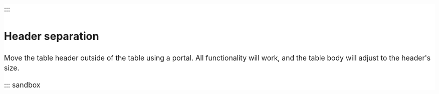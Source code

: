 :::

## Header separation

Move the table header outside of the table using a portal. All functionality will work, and the table body will adjust to the header's size.

::: sandbox

<script lang="tsx">
import React from 'react';
import DataTable from '@semcore/ui/data-table';
import Divider from '@semcore/ui/divider';
import Portal, { PortalProvider } from '@semcore/ui/portal';

const Demo = () => {
  const portalRef = React.useRef(null);
  return (
    <>
      <div style={{ border: '1px solid' }} ref={portalRef} />
      <Divider my={5} />
      <DataTable style={{ border: '1px solid' }} data={data}>
        <PortalProvider value={portalRef}>
          <Portal>
            <DataTable.Head>
              <DataTable.Column name='keyword' children='Keyword' />
              <DataTable.Column name='kd' children='KD,%' />
              <DataTable.Column name='cpc' children='CPC' />
              <DataTable.Column name='vol' children='Vol.' />
            </DataTable.Head>
          </Portal>
        </PortalProvider>
        <DataTable.Body />
      </DataTable>
    </>
  );
};

const data = [
  {
    keyword: 'ebay buy',
    kd: '77.8',
    cpc: '$1.25',
    vol: '32,500,000',
  },
  {
    keyword: 'www.ebay.com',
    kd: '11.2',
    cpc: '$3.4',
    vol: '65,457,920',
  },
  {
    keyword: 'www.ebay.com',
    kd: '10',
    cpc: '$0.65',
    vol: '47,354,640',
  },
  {
    keyword: 'ebay buy',
    kd: '-',
    cpc: '$0',
    vol: 'n/a',
  },
  {
    keyword: 'ebay buy',